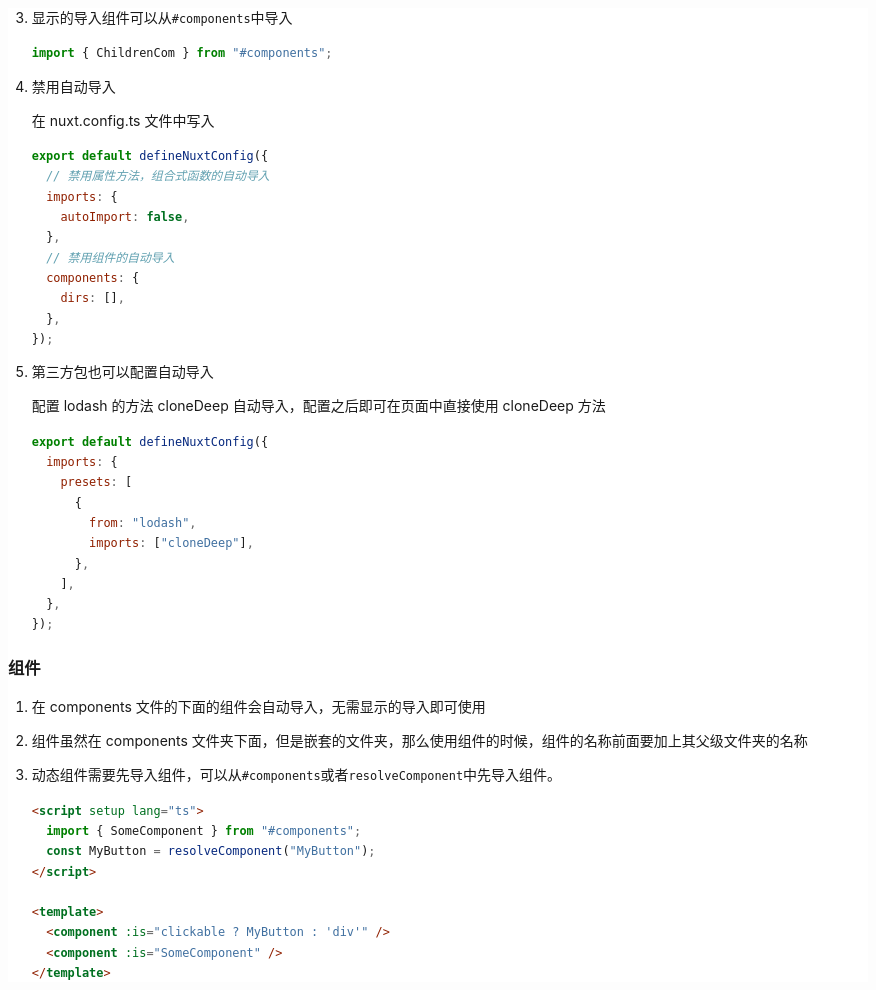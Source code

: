 3. 显示的导入组件可以从`#components`中导入

   ```js
   import { ChildrenCom } from "#components";
   ```

4. 禁用自动导入

   在 nuxt.config.ts 文件中写入

   ```js
   export default defineNuxtConfig({
     // 禁用属性方法，组合式函数的自动导入
     imports: {
       autoImport: false,
     },
     // 禁用组件的自动导入
     components: {
       dirs: [],
     },
   });
   ```

5. 第三方包也可以配置自动导入

   配置 lodash 的方法 cloneDeep 自动导入，配置之后即可在页面中直接使用 cloneDeep 方法

   ```js
   export default defineNuxtConfig({
     imports: {
       presets: [
         {
           from: "lodash",
           imports: ["cloneDeep"],
         },
       ],
     },
   });
   ```

### 组件

1. 在 components 文件的下面的组件会自动导入，无需显示的导入即可使用

2. 组件虽然在 components 文件夹下面，但是嵌套的文件夹，那么使用组件的时候，组件的名称前面要加上其父级文件夹的名称

3. 动态组件需要先导入组件，可以从`#components`或者`resolveComponent`中先导入组件。

   ```html
   <script setup lang="ts">
     import { SomeComponent } from "#components";
     const MyButton = resolveComponent("MyButton");
   </script>

   <template>
     <component :is="clickable ? MyButton : 'div'" />
     <component :is="SomeComponent" />
   </template>
   ```

